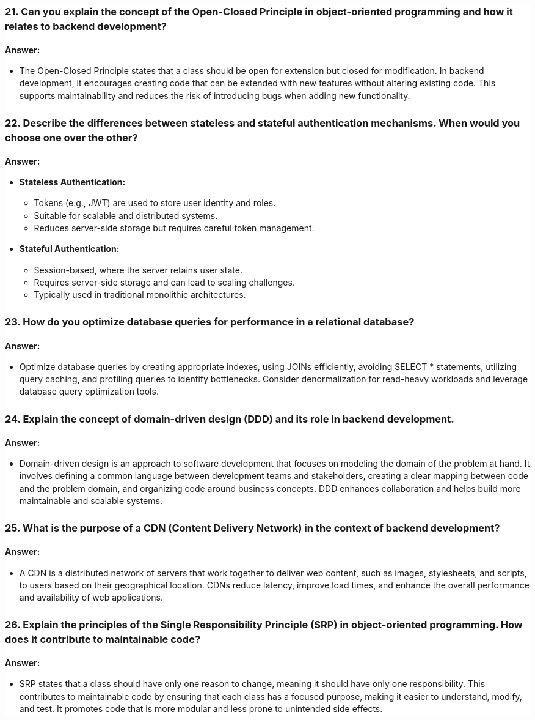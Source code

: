 ### 21. Can you explain the concept of the Open-Closed Principle in object-oriented programming and how it relates to backend development?
**Answer:** 
- The Open-Closed Principle states that a class should be open for extension but closed for modification. In backend development, it encourages creating code that can be extended with new features without altering existing code. This supports maintainability and reduces the risk of introducing bugs when adding new functionality.

### 22. Describe the differences between stateless and stateful authentication mechanisms. When would you choose one over the other?
**Answer:**
- **Stateless Authentication:**
    - Tokens (e.g., JWT) are used to store user identity and roles.
    - Suitable for scalable and distributed systems.
    - Reduces server-side storage but requires careful token management.

- **Stateful Authentication:**
    - Session-based, where the server retains user state.
    - Requires server-side storage and can lead to scaling challenges.
    - Typically used in traditional monolithic architectures.

### 23. How do you optimize database queries for performance in a relational database?
**Answer:** 
- Optimize database queries by creating appropriate indexes, using JOINs efficiently, avoiding SELECT * statements, utilizing query caching, and profiling queries to identify bottlenecks. Consider denormalization for read-heavy workloads and leverage database query optimization tools.

### 24. Explain the concept of domain-driven design (DDD) and its role in backend development.
**Answer:** 
- Domain-driven design is an approach to software development that focuses on modeling the domain of the problem at hand. It involves defining a common language between development teams and stakeholders, creating a clear mapping between code and the problem domain, and organizing code around business concepts. DDD enhances collaboration and helps build more maintainable and scalable systems.

### 25. What is the purpose of a CDN (Content Delivery Network) in the context of backend development?
**Answer:** 
- A CDN is a distributed network of servers that work together to deliver web content, such as images, stylesheets, and scripts, to users based on their geographical location. CDNs reduce latency, improve load times, and enhance the overall performance and availability of web applications.

### 26. Explain the principles of the Single Responsibility Principle (SRP) in object-oriented programming. How does it contribute to maintainable code?
**Answer:** 
- SRP states that a class should have only one reason to change, meaning it should have only one responsibility. This contributes to maintainable code by ensuring that each class has a focused purpose, making it easier to understand, modify, and test. It promotes code that is more modular and less prone to unintended side effects.
